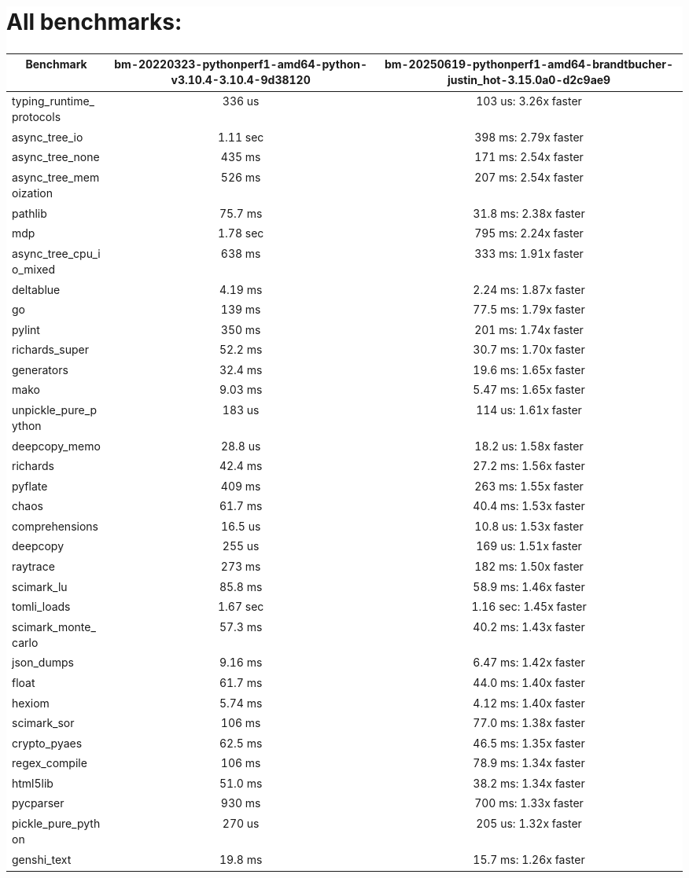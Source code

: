 All benchmarks:
===============

| Benchmark                | bm-20220323-pythonperf1-amd64-python-v3.10.4-3.10.4-9d38120 | bm-20250619-pythonperf1-amd64-brandtbucher-justin_hot-3.15.0a0-d2c9ae9 |
|--------------------------|:-----------------------------------------------------------:|:----------------------------------------------------------------------:|
| typing_runtime_protocols | 336 us                                                      | 103 us: 3.26x faster                                                   |
| async_tree_io            | 1.11 sec                                                    | 398 ms: 2.79x faster                                                   |
| async_tree_none          | 435 ms                                                      | 171 ms: 2.54x faster                                                   |
| async_tree_memoization   | 526 ms                                                      | 207 ms: 2.54x faster                                                   |
| pathlib                  | 75.7 ms                                                     | 31.8 ms: 2.38x faster                                                  |
| mdp                      | 1.78 sec                                                    | 795 ms: 2.24x faster                                                   |
| async_tree_cpu_io_mixed  | 638 ms                                                      | 333 ms: 1.91x faster                                                   |
| deltablue                | 4.19 ms                                                     | 2.24 ms: 1.87x faster                                                  |
| go                       | 139 ms                                                      | 77.5 ms: 1.79x faster                                                  |
| pylint                   | 350 ms                                                      | 201 ms: 1.74x faster                                                   |
| richards_super           | 52.2 ms                                                     | 30.7 ms: 1.70x faster                                                  |
| generators               | 32.4 ms                                                     | 19.6 ms: 1.65x faster                                                  |
| mako                     | 9.03 ms                                                     | 5.47 ms: 1.65x faster                                                  |
| unpickle_pure_python     | 183 us                                                      | 114 us: 1.61x faster                                                   |
| deepcopy_memo            | 28.8 us                                                     | 18.2 us: 1.58x faster                                                  |
| richards                 | 42.4 ms                                                     | 27.2 ms: 1.56x faster                                                  |
| pyflate                  | 409 ms                                                      | 263 ms: 1.55x faster                                                   |
| chaos                    | 61.7 ms                                                     | 40.4 ms: 1.53x faster                                                  |
| comprehensions           | 16.5 us                                                     | 10.8 us: 1.53x faster                                                  |
| deepcopy                 | 255 us                                                      | 169 us: 1.51x faster                                                   |
| raytrace                 | 273 ms                                                      | 182 ms: 1.50x faster                                                   |
| scimark_lu               | 85.8 ms                                                     | 58.9 ms: 1.46x faster                                                  |
| tomli_loads              | 1.67 sec                                                    | 1.16 sec: 1.45x faster                                                 |
| scimark_monte_carlo      | 57.3 ms                                                     | 40.2 ms: 1.43x faster                                                  |
| json_dumps               | 9.16 ms                                                     | 6.47 ms: 1.42x faster                                                  |
| float                    | 61.7 ms                                                     | 44.0 ms: 1.40x faster                                                  |
| hexiom                   | 5.74 ms                                                     | 4.12 ms: 1.40x faster                                                  |
| scimark_sor              | 106 ms                                                      | 77.0 ms: 1.38x faster                                                  |
| crypto_pyaes             | 62.5 ms                                                     | 46.5 ms: 1.35x faster                                                  |
| regex_compile            | 106 ms                                                      | 78.9 ms: 1.34x faster                                                  |
| html5lib                 | 51.0 ms                                                     | 38.2 ms: 1.34x faster                                                  |
| pycparser                | 930 ms                                                      | 700 ms: 1.33x faster                                                   |
| pickle_pure_python       | 270 us                                                      | 205 us: 1.32x faster                                                   |
| genshi_text              | 19.8 ms                                                     | 15.7 ms: 1.26x faster                                                  |